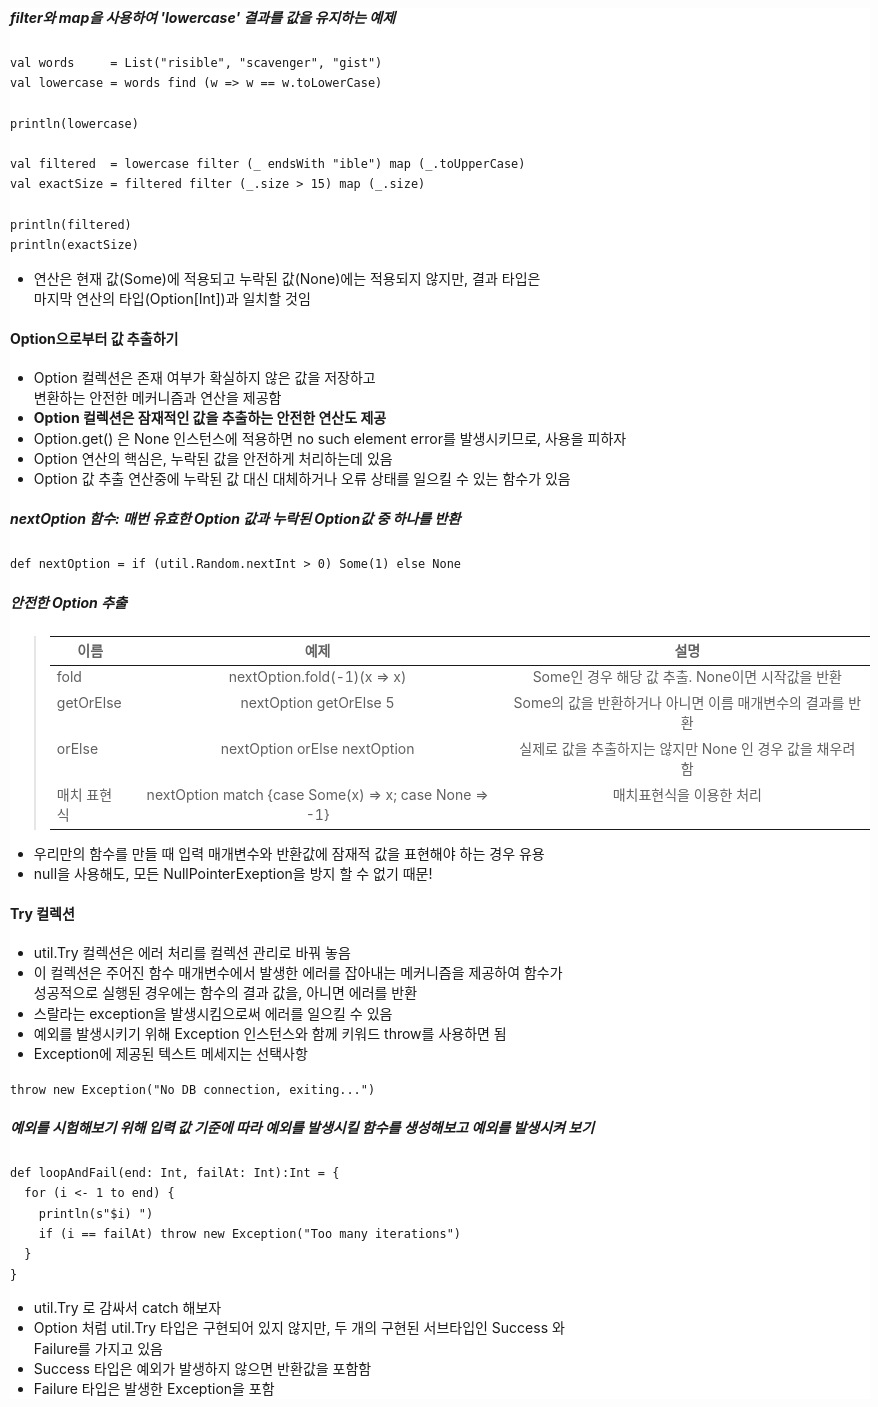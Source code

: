 ##### filter와 map을 사용하여 'lowercase' 결과를 값을 유지하는 예제
~~~
val words     = List("risible", "scavenger", "gist")
val lowercase = words find (w => w == w.toLowerCase)

println(lowercase)

val filtered  = lowercase filter (_ endsWith "ible") map (_.toUpperCase)
val exactSize = filtered filter (_.size > 15) map (_.size)

println(filtered)
println(exactSize)
~~~
* 연산은 현재 값(Some)에 적용되고 누락된 값(None)에는 적용되지 않지만, 결과 타입은  
마지막 연산의 타입(Option[Int])과 일치할 것임

#### Option으로부터 값 추출하기
* Option 컬렉션은 존재 여부가 확실하지 않은 값을 저장하고  
변환하는 안전한 메커니즘과 연산을 제공함
* <b/>Option 컬렉션은 잠재적인 값을 추출하는 안전한 연산도 제공</b>
* Option.get() 은 None 인스턴스에 적용하면 no such element error를 발생시키므로, 사용을 피하자
* Option 연산의 핵심은, 누락된 값을 안전하게 처리하는데 있음
* Option 값 추출 연산중에 누락된 값 대신 대체하거나 오류 상태를 일으킬 수 있는 함수가 있음

##### nextOption 함수: 매번 유효한 Option 값과 누락된 Option값 중 하나를 반환
~~~
def nextOption = if (util.Random.nextInt > 0) Some(1) else None
~~~

##### 안전한 Option 추출
> | 이름 | 예제 | 설명|
> |---|:---:|:---:|
>  | fold | nextOption.fold(-1)(x => x)| Some인 경우 해당 값 추출. None이면 시작값을 반환|
>  | getOrElse| nextOption getOrElse 5 | Some의 값을 반환하거나 아니면 이름 매개변수의 결과를 반환
>  | orElse | nextOption orElse nextOption | 실제로 값을 추출하지는 않지만 None 인 경우 값을 채우려 함 |
>  | 매치 표현식 | nextOption match {case Some(x) => x; case None => -1}|매치표현식을 이용한 처리|

* 우리만의 함수를 만들 때 입력 매개변수와 반환값에 잠재적 값을 표현해야 하는 경우 유용
* null을 사용해도, 모든 NullPointerExeption을 방지 할 수 없기 때문!

#### Try 컬렉션
* util.Try 컬렉션은 에러 처리를 컬렉션 관리로 바꿔 놓음
* 이 컬렉션은 주어진 함수 매개변수에서 발생한 에러를 잡아내는 메커니즘을 제공하여 함수가  
성공적으로 실행된 경우에는 함수의 결과 값을, 아니면 에러를 반환
* 스랄라는 exception을 발생시킴으로써 에러를 일으킬 수 있음
* 예외를 발생시키기 위해 Exception 인스턴스와 함께 키워드 throw를 사용하면 됨
* Exception에 제공된 텍스트 메세지는 선택사항
~~~
throw new Exception("No DB connection, exiting...")
~~~
##### 예외를 시험해보기 위해 입력 값 기준에 따라 예외를 발생시킬 함수를 생성해보고 예외를 발생시켜 보기
~~~
def loopAndFail(end: Int, failAt: Int):Int = {
  for (i <- 1 to end) {
    println(s"$i) ")
    if (i == failAt) throw new Exception("Too many iterations")
  }
}
~~~
* util.Try 로 감싸서 catch 해보자
* Option 처럼 util.Try 타입은 구현되어 있지 않지만, 두 개의 구현된 서브타입인 Success 와  
Failure를 가지고 있음
* Success 타입은 예외가 발생하지 않으면 반환값을 포함함
* Failure 타입은 발생한 Exception을 포함
~~~
~~~